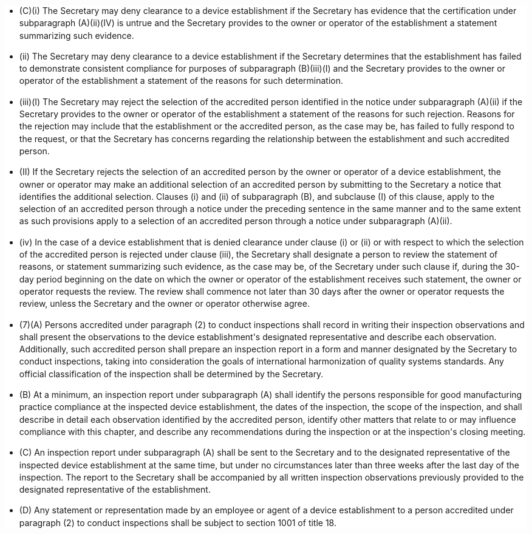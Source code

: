 * (C)(i) The Secretary may deny clearance to a device establishment if the Secretary has evidence that the certification under subparagraph (A)(ii)(IV) is untrue and the Secretary provides to the owner or operator of the establishment a statement summarizing such evidence.

* (ii) The Secretary may deny clearance to a device establishment if the Secretary determines that the establishment has failed to demonstrate consistent compliance for purposes of subparagraph (B)(iii)(I) and the Secretary provides to the owner or operator of the establishment a statement of the reasons for such determination.

* (iii)(I) The Secretary may reject the selection of the accredited person identified in the notice under subparagraph (A)(ii) if the Secretary provides to the owner or operator of the establishment a statement of the reasons for such rejection. Reasons for the rejection may include that the establishment or the accredited person, as the case may be, has failed to fully respond to the request, or that the Secretary has concerns regarding the relationship between the establishment and such accredited person.

* (II) If the Secretary rejects the selection of an accredited person by the owner or operator of a device establishment, the owner or operator may make an additional selection of an accredited person by submitting to the Secretary a notice that identifies the additional selection. Clauses (i) and (ii) of subparagraph (B), and subclause (I) of this clause, apply to the selection of an accredited person through a notice under the preceding sentence in the same manner and to the same extent as such provisions apply to a selection of an accredited person through a notice under subparagraph (A)(ii).

* (iv) In the case of a device establishment that is denied clearance under clause (i) or (ii) or with respect to which the selection of the accredited person is rejected under clause (iii), the Secretary shall designate a person to review the statement of reasons, or statement summarizing such evidence, as the case may be, of the Secretary under such clause if, during the 30-day period beginning on the date on which the owner or operator of the establishment receives such statement, the owner or operator requests the review. The review shall commence not later than 30 days after the owner or operator requests the review, unless the Secretary and the owner or operator otherwise agree.

* (7)(A) Persons accredited under paragraph (2) to conduct inspections shall record in writing their inspection observations and shall present the observations to the device establishment's designated representative and describe each observation. Additionally, such accredited person shall prepare an inspection report in a form and manner designated by the Secretary to conduct inspections, taking into consideration the goals of international harmonization of quality systems standards. Any official classification of the inspection shall be determined by the Secretary.

* (B) At a minimum, an inspection report under subparagraph (A) shall identify the persons responsible for good manufacturing practice compliance at the inspected device establishment, the dates of the inspection, the scope of the inspection, and shall describe in detail each observation identified by the accredited person, identify other matters that relate to or may influence compliance with this chapter, and describe any recommendations during the inspection or at the inspection's closing meeting.

* (C) An inspection report under subparagraph (A) shall be sent to the Secretary and to the designated representative of the inspected device establishment at the same time, but under no circumstances later than three weeks after the last day of the inspection. The report to the Secretary shall be accompanied by all written inspection observations previously provided to the designated representative of the establishment.

* (D) Any statement or representation made by an employee or agent of a device establishment to a person accredited under paragraph (2) to conduct inspections shall be subject to section 1001 of title 18.
